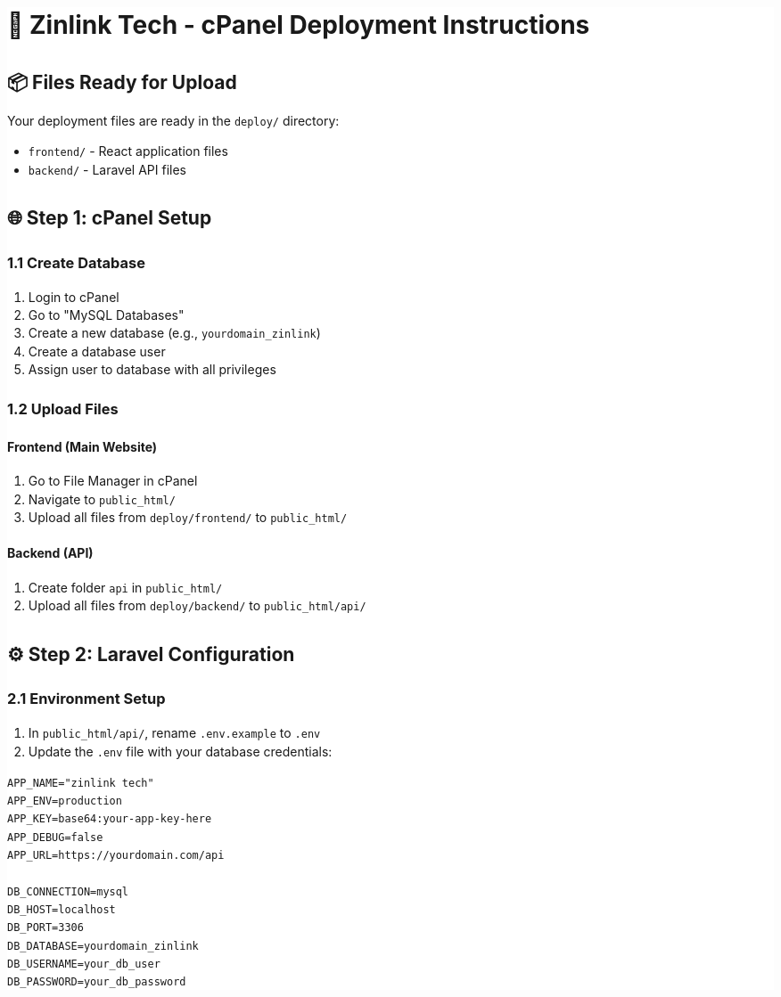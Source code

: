 # 🚀 Zinlink Tech - cPanel Deployment Instructions

## 📦 Files Ready for Upload

Your deployment files are ready in the `deploy/` directory:

- `frontend/` - React application files
- `backend/` - Laravel API files

## 🌐 Step 1: cPanel Setup

### 1.1 Create Database
1. Login to cPanel
2. Go to "MySQL Databases"
3. Create a new database (e.g., `yourdomain_zinlink`)
4. Create a database user
5. Assign user to database with all privileges

### 1.2 Upload Files

#### Frontend (Main Website)
1. Go to File Manager in cPanel
2. Navigate to `public_html/`
3. Upload all files from `deploy/frontend/` to `public_html/`

#### Backend (API)
1. Create folder `api` in `public_html/`
2. Upload all files from `deploy/backend/` to `public_html/api/`

## ⚙️ Step 2: Laravel Configuration

### 2.1 Environment Setup
1. In `public_html/api/`, rename `.env.example` to `.env`
2. Update the `.env` file with your database credentials:

```env
APP_NAME="zinlink tech"
APP_ENV=production
APP_KEY=base64:your-app-key-here
APP_DEBUG=false
APP_URL=https://yourdomain.com/api

DB_CONNECTION=mysql
DB_HOST=localhost
DB_PORT=3306
DB_DATABASE=yourdomain_zinlink
DB_USERNAME=your_db_user
DB_PASSWORD=your_db_password
```
